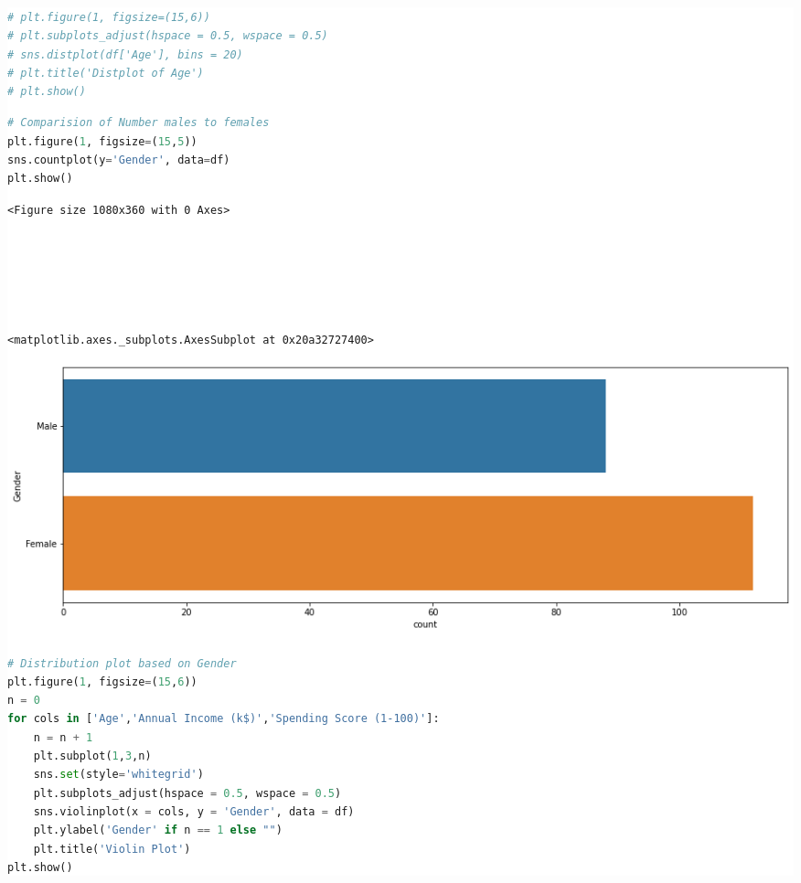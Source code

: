 

```python
# plt.figure(1, figsize=(15,6))
# plt.subplots_adjust(hspace = 0.5, wspace = 0.5)
# sns.distplot(df['Age'], bins = 20)
# plt.title('Distplot of Age')
# plt.show()
```


```python
# Comparision of Number males to females
plt.figure(1, figsize=(15,5))
sns.countplot(y='Gender', data=df)
plt.show()
```




    <Figure size 1080x360 with 0 Axes>






    <matplotlib.axes._subplots.AxesSubplot at 0x20a32727400>




![png](output_16_2.png)



```python
# Distribution plot based on Gender
plt.figure(1, figsize=(15,6))
n = 0
for cols in ['Age','Annual Income (k$)','Spending Score (1-100)']:
    n = n + 1
    plt.subplot(1,3,n)
    sns.set(style='whitegrid')
    plt.subplots_adjust(hspace = 0.5, wspace = 0.5)
    sns.violinplot(x = cols, y = 'Gender', data = df)
    plt.ylabel('Gender' if n == 1 else "")
    plt.title('Violin Plot')
plt.show()
```
